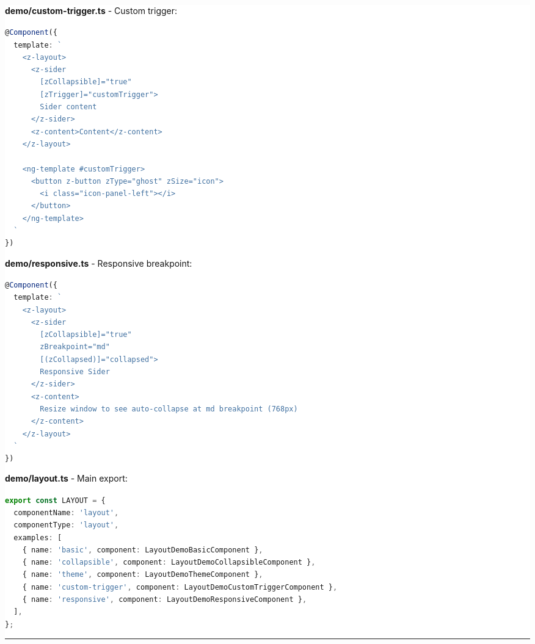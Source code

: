 **demo/custom-trigger.ts** - Custom trigger:
```typescript
@Component({
  template: `
    <z-layout>
      <z-sider
        [zCollapsible]="true"
        [zTrigger]="customTrigger">
        Sider content
      </z-sider>
      <z-content>Content</z-content>
    </z-layout>

    <ng-template #customTrigger>
      <button z-button zType="ghost" zSize="icon">
        <i class="icon-panel-left"></i>
      </button>
    </ng-template>
  `
})
```

**demo/responsive.ts** - Responsive breakpoint:
```typescript
@Component({
  template: `
    <z-layout>
      <z-sider
        [zCollapsible]="true"
        zBreakpoint="md"
        [(zCollapsed)]="collapsed">
        Responsive Sider
      </z-sider>
      <z-content>
        Resize window to see auto-collapse at md breakpoint (768px)
      </z-content>
    </z-layout>
  `
})
```

**demo/layout.ts** - Main export:
```typescript
export const LAYOUT = {
  componentName: 'layout',
  componentType: 'layout',
  examples: [
    { name: 'basic', component: LayoutDemoBasicComponent },
    { name: 'collapsible', component: LayoutDemoCollapsibleComponent },
    { name: 'theme', component: LayoutDemoThemeComponent },
    { name: 'custom-trigger', component: LayoutDemoCustomTriggerComponent },
    { name: 'responsive', component: LayoutDemoResponsiveComponent },
  ],
};
```

---